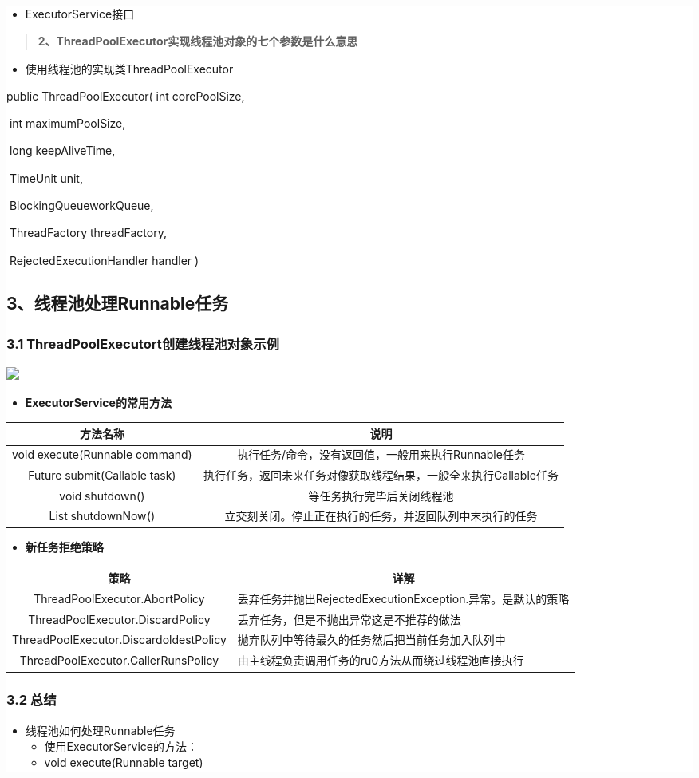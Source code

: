 * ExecutorService接口

> **2、ThreadPoolExecutor实现线程池对象的七个参数是什么意思**

* 使用线程池的实现类ThreadPoolExecutor

public ThreadPoolExecutor(  int corePoolSize,

​													int maximumPoolSize,

​													long keepAliveTime,

​													TimeUnit unit,

​													BlockingQueue<Runnable>workQueue,

​													ThreadFactory threadFactory,

​													RejectedExecutionHandler handler )



## 3、线程池处理Runnable任务

### 3.1 ThreadPoolExecutort创建线程池对象示例

![](https://pic1.imgdb.cn/item/63527f6e16f2c2beb12e59a8.jpg)

* **ExecutorService的常用方法**

|              方法名称              |                             说明                             |
| :--------------------------------: | :----------------------------------------------------------: |
|   void execute(Runnable command)   |     执行任务/命令，没有返回值，一般用来执行Runnable任务      |
| Future<T> submit(Callable<T> task) | 执行任务，返回未来任务对像获取线程结果，一般全来执行Callable任务 |
|          void shutdown()           |                  等任务执行完毕后关闭线程池                  |
|    List<Runnable> shutdownNow()    |   立交刻关闭。停止正在执行的任务，并返回队列中末执行的任务   |

* **新任务拒绝策略**

|                  策略                  | 详解                                                        |
| :------------------------------------: | ----------------------------------------------------------- |
|     ThreadPoolExecutor.AbortPolicy     | 丢弃任务并抛出RejectedExecutionException.异常。是默认的策略 |
|    ThreadPoolExecutor.DiscardPolicy    | 丢弃任务，但是不抛出异常这是不推荐的做法                    |
| ThreadPoolExecutor.DiscardoldestPolicy | 抛弃队列中等待最久的任务然后把当前任务加入队列中            |
|  ThreadPoolExecutor.CallerRunsPolicy   | 由主线程负责调用任务的ru0方法从而绕过线程池直接执行         |



### 3.2 总结

* 线程池如何处理Runnable任务
  * 使用ExecutorService的方法：
  * void execute(Runnable target)
